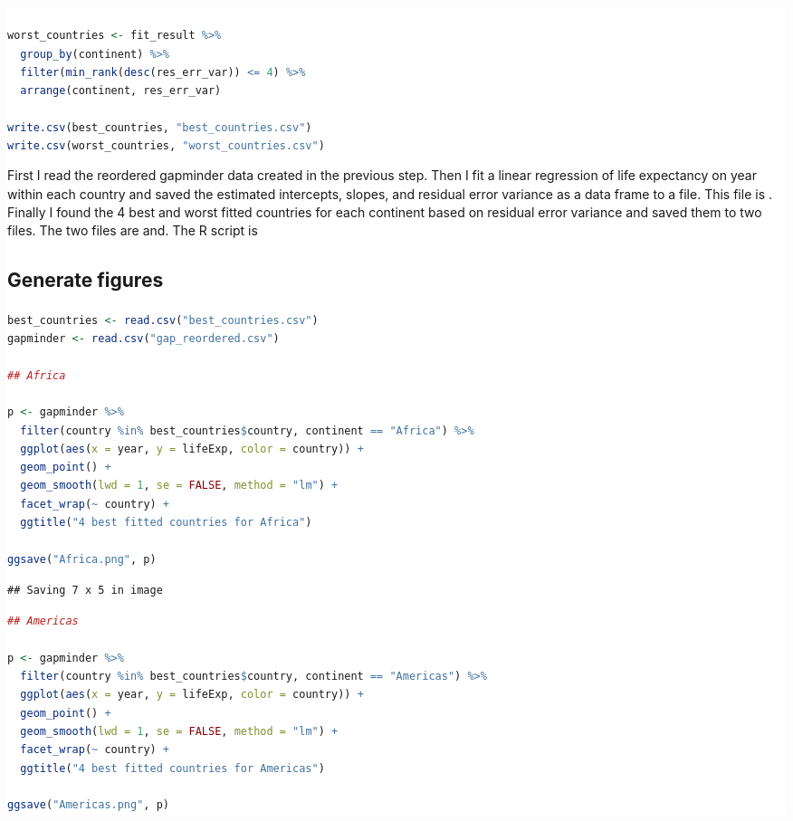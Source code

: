 ``` r

worst_countries <- fit_result %>% 
  group_by(continent) %>% 
  filter(min_rank(desc(res_err_var)) <= 4) %>% 
  arrange(continent, res_err_var)

write.csv(best_countries, "best_countries.csv")
write.csv(worst_countries, "worst_countries.csv")
```

First I read the reordered gapminder data created in the previous step. Then I fit a linear regression of life expectancy on year within each country and saved the estimated intercepts, slopes, and residual error variance as a data frame to a file. This file is [](fit_result.csv). Finally I found the 4 best and worst fitted countries for each continent based on residual error variance and saved them to two files. The two files are [](best_countries.csv) and[](worst_countries.csv). The R script is [](02_perform-statistical-analyses.R)

Generate figures
----------------

``` r
best_countries <- read.csv("best_countries.csv")
gapminder <- read.csv("gap_reordered.csv")

## Africa

p <- gapminder %>% 
  filter(country %in% best_countries$country, continent == "Africa") %>% 
  ggplot(aes(x = year, y = lifeExp, color = country)) +
  geom_point() +
  geom_smooth(lwd = 1, se = FALSE, method = "lm") +
  facet_wrap(~ country) +
  ggtitle("4 best fitted countries for Africa")

ggsave("Africa.png", p)
```

    ## Saving 7 x 5 in image

``` r
## Americas

p <- gapminder %>% 
  filter(country %in% best_countries$country, continent == "Americas") %>% 
  ggplot(aes(x = year, y = lifeExp, color = country)) +
  geom_point() +
  geom_smooth(lwd = 1, se = FALSE, method = "lm") +
  facet_wrap(~ country) +
  ggtitle("4 best fitted countries for Americas")

ggsave("Americas.png", p)
```
